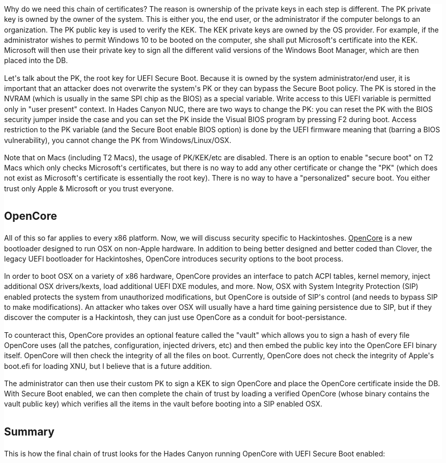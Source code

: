 Why do we need this chain of certificates? The reason is ownership of the private keys in each step is different. The PK private key is owned by the owner of the system. This is either you, the end user, or the administrator if the computer belongs to an organization. The PK public key is used to verify the KEK. The KEK private keys are owned by the OS provider. For example, if the administrator wishes to permit Windows 10 to be booted on the computer, she shall put Microsoft's certificate into the KEK. Microsoft will then use their private key to sign all the different valid versions of the Windows Boot Manager, which are then placed into the DB.

Let's talk about the PK, the root key for UEFI Secure Boot. Because it is owned by the system administrator/end user, it is important that an attacker does not overwrite the system's PK or they can bypass the Secure Boot policy. The PK is stored in the NVRAM \(which is usually in the same SPI chip as the BIOS\) as a special variable. Write access to this UEFI variable is permitted only in "user present" context. In Hades Canyon NUC, there are two ways to change the PK: you can reset the PK with the BIOS security jumper inside the case and you can set the PK inside the Visual BIOS program by pressing F2 during boot. Access restriction to the PK variable \(and the Secure Boot enable BIOS option\) is done by the UEFI firmware meaning that \(barring a BIOS vulnerability\), you cannot change the PK from Windows/Linux/OSX.

Note that on Macs \(including T2 Macs\), the usage of PK/KEK/etc are disabled. There is an option to enable "secure boot" on T2 Macs which only checks Microsoft's certificates, but there is no way to add any other certificate or change the "PK" \(which does not exist as Microsoft's certificate is essentially the root key\). There is no way to have a "personalized" secure boot. You either trust only Apple & Microsoft or you trust everyone.

## OpenCore

All of this so far applies to every x86 platform. Now, we will discuss security specific to Hackintoshes. [OpenCore](https://github.com/acidanthera/OpenCorePkg) is a new bootloader designed to run OSX on non-Apple hardware. In addition to being better designed and better coded than Clover, the legacy UEFI bootloader for Hackintoshes, OpenCore introduces security options to the boot process.

In order to boot OSX on a variety of x86 hardware, OpenCore provides an interface to patch ACPI tables, kernel memory, inject additional OSX drivers/kexts, load additional UEFI DXE modules, and more. Now, OSX with System Integrity Protection \(SIP\) enabled protects the system from unauthorized modifications, but OpenCore is outside of SIP's control \(and needs to bypass SIP to make modifications\). An attacker who takes over OSX will usually have a hard time gaining persistence due to SIP, but if they discover the computer is a Hackintosh, they can just use OpenCore as a conduit for boot-persistance.

To counteract this, OpenCore provides an optional feature called the "vault" which allows you to sign a hash of every file OpenCore uses \(all the patches, configuration, injected drivers, etc\) and then embed the public key into the OpenCore EFI binary itself. OpenCore will then check the integrity of all the files on boot. Currently, OpenCore does not check the integrity of Apple's boot.efi for loading XNU, but I believe that is a future addition.

The administrator can then use their custom PK to sign a KEK to sign OpenCore and place the OpenCore certificate inside the DB. With Secure Boot enabled, we can then complete the chain of trust by loading a verified OpenCore \(whose binary contains the vault public key\) which verifies all the items in the vault before booting into a SIP enabled OSX.

## Summary

This is how the final chain of trust looks for the Hades Canyon running OpenCore with UEFI Secure Boot enabled:
